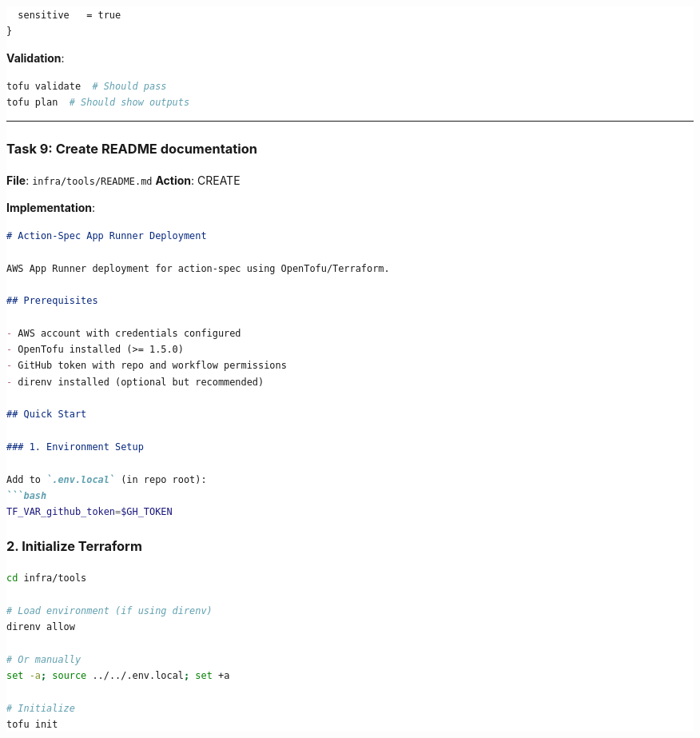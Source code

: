 ```hcl
  sensitive   = true
}
```

**Validation**:
```bash
tofu validate  # Should pass
tofu plan  # Should show outputs
```

---

### Task 9: Create README documentation
**File**: `infra/tools/README.md`
**Action**: CREATE

**Implementation**:
```markdown
# Action-Spec App Runner Deployment

AWS App Runner deployment for action-spec using OpenTofu/Terraform.

## Prerequisites

- AWS account with credentials configured
- OpenTofu installed (>= 1.5.0)
- GitHub token with repo and workflow permissions
- direnv installed (optional but recommended)

## Quick Start

### 1. Environment Setup

Add to `.env.local` (in repo root):
```bash
TF_VAR_github_token=$GH_TOKEN
```

### 2. Initialize Terraform

```bash
cd infra/tools

# Load environment (if using direnv)
direnv allow

# Or manually
set -a; source ../../.env.local; set +a

# Initialize
tofu init
```

